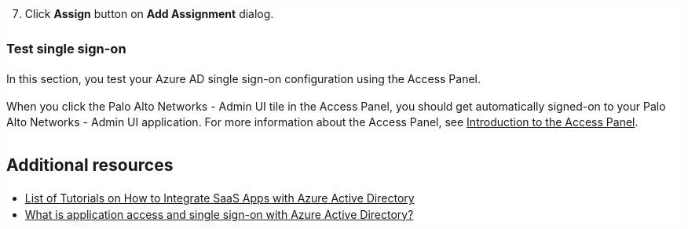 7. Click **Assign** button on **Add Assignment** dialog.
	
### Test single sign-on

In this section, you test your Azure AD single sign-on configuration using the Access Panel.

When you click the Palo Alto Networks - Admin UI tile in the Access Panel, you should get automatically signed-on to your Palo Alto Networks - Admin UI application.
For more information about the Access Panel, see [Introduction to the Access Panel](active-directory-saas-access-panel-introduction.md). 

## Additional resources

* [List of Tutorials on How to Integrate SaaS Apps with Azure Active Directory](active-directory-saas-tutorial-list.md)
* [What is application access and single sign-on with Azure Active Directory?](active-directory-appssoaccess-whatis.md)





[1]: ./media/active-directory-saas-paloaltoadmin-tutorial/tutorial_general_01.png
[2]: ./media/active-directory-saas-paloaltoadmin-tutorial/tutorial_general_02.png
[3]: ./media/active-directory-saas-paloaltoadmin-tutorial/tutorial_general_03.png
[4]: ./media/active-directory-saas-paloaltoadmin-tutorial/tutorial_general_04.png

[100]: ./media/active-directory-saas-paloaltoadmin-tutorial/tutorial_general_100.png

[200]: ./media/active-directory-saas-paloaltoadmin-tutorial/tutorial_general_200.png
[201]: ./media/active-directory-saas-paloaltoadmin-tutorial/tutorial_general_201.png
[202]: ./media/active-directory-saas-paloaltoadmin-tutorial/tutorial_general_202.png
[203]: ./media/active-directory-saas-paloaltoadmin-tutorial/tutorial_general_203.png

